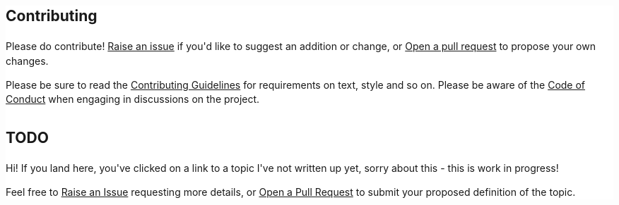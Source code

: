 ## Contributing

Please do contribute! [Raise an issue](https://github.com/dwmkerr/hacker-laws/issues/new) if you'd like to suggest an addition or change, or [Open a pull request](https://github.com/dwmkerr/hacker-laws/compare) to propose your own changes.

Please be sure to read the [Contributing Guidelines](./.github/contributing.md) for requirements on text, style and so on. Please be aware of the [Code of Conduct](./.github/CODE_OF_CONDUCT.md) when engaging in discussions on the project.

## TODO

Hi! If you land here, you've clicked on a link to a topic I've not written up yet, sorry about this - this is work in progress!

Feel free to [Raise an Issue](https://github.com/dwmkerr/hacker-laws/issues) requesting more details, or [Open a Pull Request](https://github.com/dwmkerr/hacker-laws/pulls) to submit your proposed definition of the topic.
